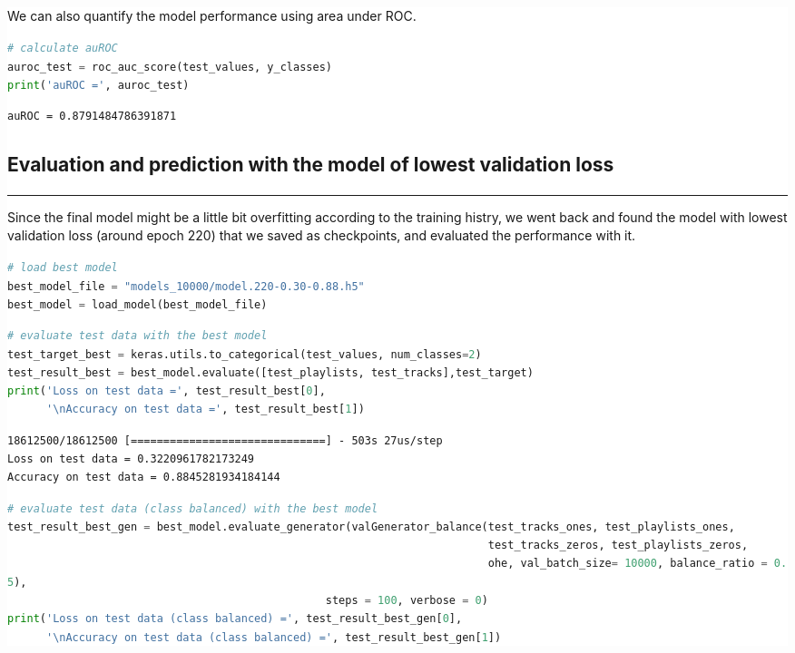 
We can also quantify the model performance using area under ROC.



```python
# calculate auROC
auroc_test = roc_auc_score(test_values, y_classes)
print('auROC =', auroc_test)
```


    auROC = 0.8791484786391871


## Evaluation and prediction with the model of lowest validation loss
***
Since the final model might be a little bit overfitting according to the training histry, we went back and found the model with lowest validation loss (around epoch 220) that we saved as checkpoints, and evaluated the performance with it.



```python
# load best model
best_model_file = "models_10000/model.220-0.30-0.88.h5"
best_model = load_model(best_model_file)
```




```python
# evaluate test data with the best model
test_target_best = keras.utils.to_categorical(test_values, num_classes=2)
test_result_best = best_model.evaluate([test_playlists, test_tracks],test_target)
print('Loss on test data =', test_result_best[0],
      '\nAccuracy on test data =', test_result_best[1])
```


    18612500/18612500 [==============================] - 503s 27us/step
    Loss on test data = 0.3220961782173249
    Accuracy on test data = 0.8845281934184144




```python
# evaluate test data (class balanced) with the best model
test_result_best_gen = best_model.evaluate_generator(valGenerator_balance(test_tracks_ones, test_playlists_ones,
                                                                          test_tracks_zeros, test_playlists_zeros,
                                                                          ohe, val_batch_size= 10000, balance_ratio = 0.5),
                                                 steps = 100, verbose = 0)
print('Loss on test data (class balanced) =', test_result_best_gen[0],
      '\nAccuracy on test data (class balanced) =', test_result_best_gen[1])
```
